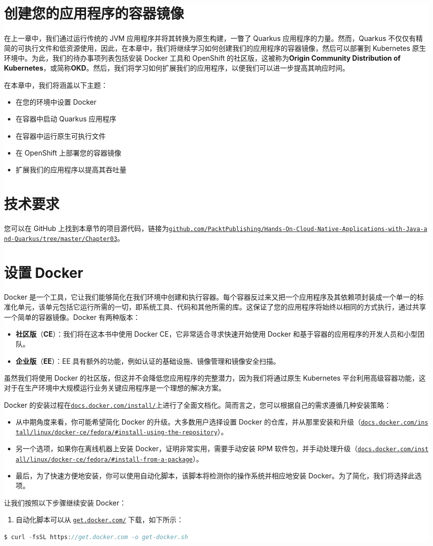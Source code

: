 # 创建您的应用程序的容器镜像

在上一章中，我们通过运行传统的 JVM 应用程序并将其转换为原生构建，一瞥了 Quarkus 应用程序的力量。然而，Quarkus 不仅仅有精简的可执行文件和低资源使用，因此，在本章中，我们将继续学习如何创建我们的应用程序的容器镜像，然后可以部署到 Kubernetes 原生环境中。为此，我们的待办事项列表包括安装 Docker 工具和 OpenShift 的社区版，这被称为**Origin Community Distribution of Kubernetes**，或简称**OKD**。然后，我们将学习如何扩展我们的应用程序，以便我们可以进一步提高其响应时间。

在本章中，我们将涵盖以下主题：

+   在您的环境中设置 Docker

+   在容器中启动 Quarkus 应用程序

+   在容器中运行原生可执行文件

+   在 OpenShift 上部署您的容器镜像

+   扩展我们的应用程序以提高其吞吐量

# 技术要求

您可以在 GitHub 上找到本章节的项目源代码，链接为[`github.com/PacktPublishing/Hands-On-Cloud-Native-Applications-with-Java-and-Quarkus/tree/master/Chapter03`](https://github.com/PacktPublishing/Hands-On-Cloud-Native-Applications-with-Java-and-Quarkus/tree/master/Chapter03)。

# 设置 Docker

Docker 是一个工具，它让我们能够简化在我们环境中创建和执行容器。每个容器反过来又把一个应用程序及其依赖项封装成一个单一的标准化单元，该单元包括它运行所需的一切，即系统工具、代码和其他所需的库。这保证了您的应用程序将始终以相同的方式执行，通过共享一个简单的容器镜像。Docker 有两种版本：

+   **社区版**（**CE**）：我们将在这本书中使用 Docker CE，它非常适合寻求快速开始使用 Docker 和基于容器的应用程序的开发人员和小型团队。

+   **企业版**（**EE**）：EE 具有额外的功能，例如认证的基础设施、镜像管理和镜像安全扫描。

虽然我们将使用 Docker 的社区版，但这并不会降低您应用程序的完整潜力，因为我们将通过原生 Kubernetes 平台利用高级容器功能，这对于在生产环境中大规模运行业务关键应用程序是一个理想的解决方案。

Docker 的安装过程在[`docs.docker.com/install/`](https://docs.docker.com/install/)上进行了全面文档化。简而言之，您可以根据自己的需求遵循几种安装策略：

+   从中期角度来看，你可能希望简化 Docker 的升级。大多数用户选择设置 Docker 的仓库，并从那里安装和升级（[`docs.docker.com/install/linux/docker-ce/fedora/#install-using-the-repository`](https://docs.docker.com/install/linux/docker-ce/fedora/#install-using-the-repository)）。

+   另一个选项，如果你在离线机器上安装 Docker，证明非常实用，需要手动安装 RPM 软件包，并手动处理升级（[`docs.docker.com/install/linux/docker-ce/fedora/#install-from-a-package`](https://docs.docker.com/install/linux/docker-ce/fedora/#install-from-a-package)）。

+   最后，为了快速方便地安装，你可以使用自动化脚本，该脚本将检测你的操作系统并相应地安装 Docker。为了简化，我们将选择此选项。

让我们按照以下步骤继续安装 Docker：

1.  自动化脚本可以从 [`get.docker.com/`](https://get.docker.com/) 下载，如下所示：

```java
$ curl -fsSL https://get.docker.com -o get-docker.sh
```

